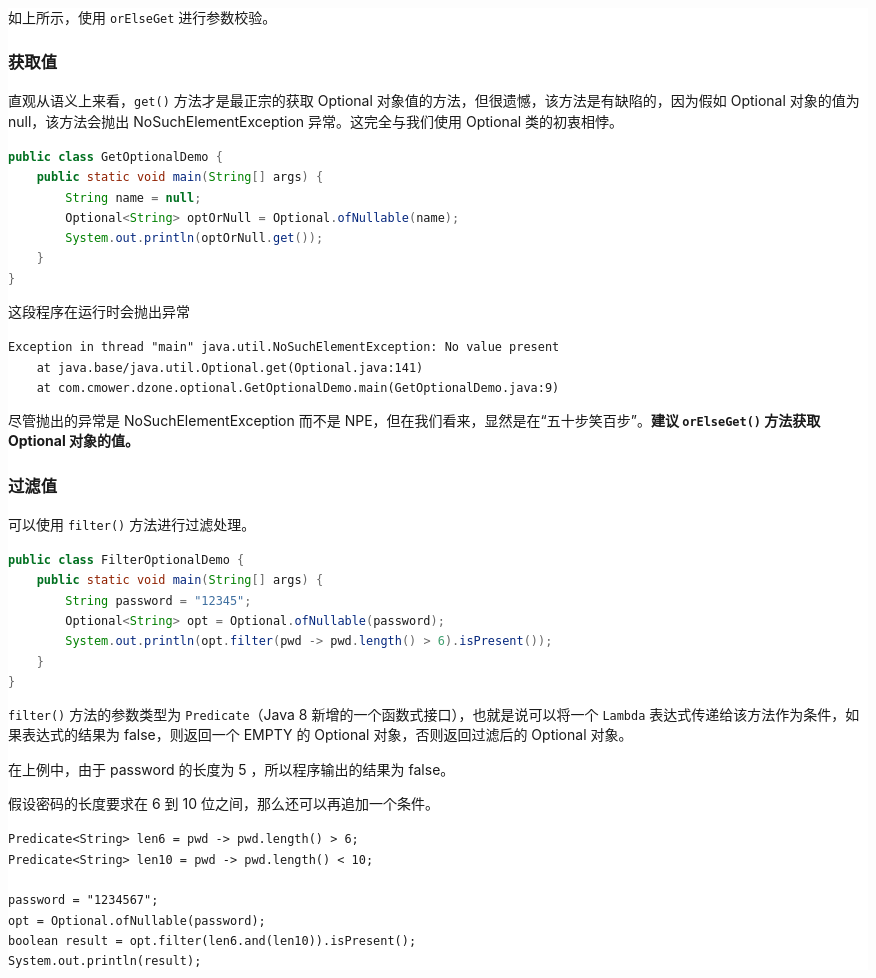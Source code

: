 如上所示，使用 `orElseGet` 进行参数校验。




### 获取值

直观从语义上来看，`get()` 方法才是最正宗的获取 Optional 对象值的方法，但很遗憾，该方法是有缺陷的，因为假如 Optional 对象的值为 null，该方法会抛出 NoSuchElementException 异常。这完全与我们使用 Optional 类的初衷相悖。


```java
public class GetOptionalDemo {
    public static void main(String[] args) {
        String name = null;
        Optional<String> optOrNull = Optional.ofNullable(name);
        System.out.println(optOrNull.get());
    }
}
```
这段程序在运行时会抛出异常

```
Exception in thread "main" java.util.NoSuchElementException: No value present
	at java.base/java.util.Optional.get(Optional.java:141)
	at com.cmower.dzone.optional.GetOptionalDemo.main(GetOptionalDemo.java:9)
```

尽管抛出的异常是 NoSuchElementException 而不是 NPE，但在我们看来，显然是在“五十步笑百步”。**建议 `orElseGet()` 方法获取 Optional 对象的值。**

### 过滤值

可以使用 `filter()` 方法进行过滤处理。


```java
public class FilterOptionalDemo {
    public static void main(String[] args) {
        String password = "12345";
        Optional<String> opt = Optional.ofNullable(password);
        System.out.println(opt.filter(pwd -> pwd.length() > 6).isPresent());
    }
}
```

`filter()` 方法的参数类型为 `Predicate`（Java 8 新增的一个函数式接口），也就是说可以将一个 `Lambda` 表达式传递给该方法作为条件，如果表达式的结果为 false，则返回一个 EMPTY 的 Optional 对象，否则返回过滤后的 Optional 对象。

在上例中，由于 password 的长度为 5 ，所以程序输出的结果为 false。

假设密码的长度要求在 6 到 10 位之间，那么还可以再追加一个条件。

```
Predicate<String> len6 = pwd -> pwd.length() > 6;
Predicate<String> len10 = pwd -> pwd.length() < 10;

password = "1234567";
opt = Optional.ofNullable(password);
boolean result = opt.filter(len6.and(len10)).isPresent();
System.out.println(result);
```
